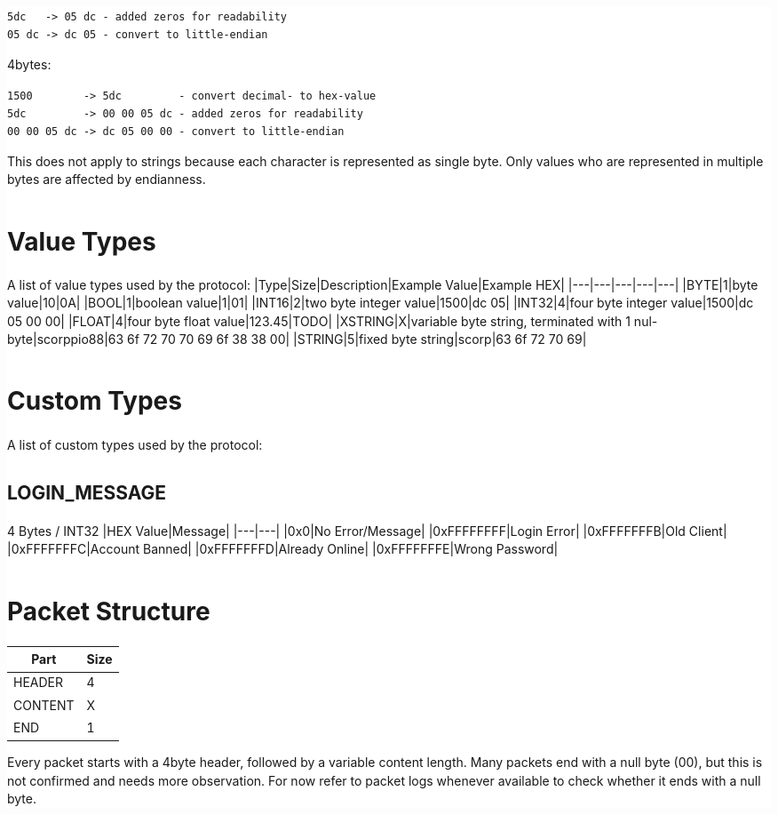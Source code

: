 ```
5dc   -> 05 dc - added zeros for readability
05 dc -> dc 05 - convert to little-endian
```
4bytes:
```
1500        -> 5dc         - convert decimal- to hex-value
5dc         -> 00 00 05 dc - added zeros for readability
00 00 05 dc -> dc 05 00 00 - convert to little-endian
```
This does not apply to strings because each character is represented as single byte.
Only values who are represented in multiple bytes are affected by endianness.

Value Types
===
A list of value types used by the protocol:
|Type|Size|Description|Example Value|Example HEX|
|---|---|---|---|---|
|BYTE|1|byte value|10|0A|
|BOOL|1|boolean value|1|01|
|INT16|2|two byte integer value|1500|dc 05|
|INT32|4|four byte integer value|1500|dc 05 00 00|
|FLOAT|4|four byte float value|123.45|TODO|
|XSTRING|X|variable byte string, terminated with 1 nul-byte|scorppio88|63 6f 72 70 70 69 6f 38 38 00|
|STRING|5|fixed byte string|scorp|63 6f 72 70 69|

Custom Types
===
A list of custom types used by the protocol:

## LOGIN_MESSAGE
4 Bytes / INT32
|HEX Value|Message|
|---|---|
|0x0|No Error/Message|
|0xFFFFFFFF|Login Error|
|0xFFFFFFFB|Old Client|
|0xFFFFFFFC|Account Banned|
|0xFFFFFFFD|Already Online|
|0xFFFFFFFE|Wrong Password|

Packet Structure
===
|Part|Size|
|---|---|
|HEADER|4|
|CONTENT|X|
|END|1|
Every packet starts with a 4byte header, followed by a variable content length. 
Many packets end with a null byte (00), but this is not confirmed and needs more observation.
For now refer to packet logs whenever available to check whether it ends with a null byte.
